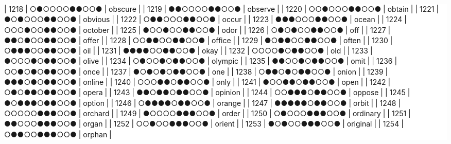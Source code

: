 | 1218 | ○●○○○○●●○○● | obscure |
| 1219 | ●●○○○○●●○○● | observe |
| 1220 | ○○●○○○●●○○● | obtain |
| 1221 | ●○●○○○●●○○● | obvious |
| 1222 | ○●●○○○●●○○● | occur |
| 1223 | ●●●○○○●●○○● | ocean |
| 1224 | ○○○●○○●●○○● | october |
| 1225 | ●○○●○○●●○○● | odor |
| 1226 | ○●○●○○●●○○● | off |
| 1227 | ●●○●○○●●○○● | offer |
| 1228 | ○○●●○○●●○○● | office |
| 1229 | ●○●●○○●●○○● | often |
| 1230 | ○●●●○○●●○○● | oil |
| 1231 | ●●●●○○●●○○● | okay |
| 1232 | ○○○○●○●●○○● | old |
| 1233 | ●○○○●○●●○○● | olive |
| 1234 | ○●○○●○●●○○● | olympic |
| 1235 | ●●○○●○●●○○● | omit |
| 1236 | ○○●○●○●●○○● | once |
| 1237 | ●○●○●○●●○○● | one |
| 1238 | ○●●○●○●●○○● | onion |
| 1239 | ●●●○●○●●○○● | online |
| 1240 | ○○○●●○●●○○● | only |
| 1241 | ●○○●●○●●○○● | open |
| 1242 | ○●○●●○●●○○● | opera |
| 1243 | ●●○●●○●●○○● | opinion |
| 1244 | ○○●●●○●●○○● | oppose |
| 1245 | ●○●●●○●●○○● | option |
| 1246 | ○●●●●○●●○○● | orange |
| 1247 | ●●●●●○●●○○● | orbit |
| 1248 | ○○○○○●●●○○● | orchard |
| 1249 | ●○○○○●●●○○● | order |
| 1250 | ○●○○○●●●○○● | ordinary |
| 1251 | ●●○○○●●●○○● | organ |
| 1252 | ○○●○○●●●○○● | orient |
| 1253 | ●○●○○●●●○○● | original |
| 1254 | ○●●○○●●●○○● | orphan |